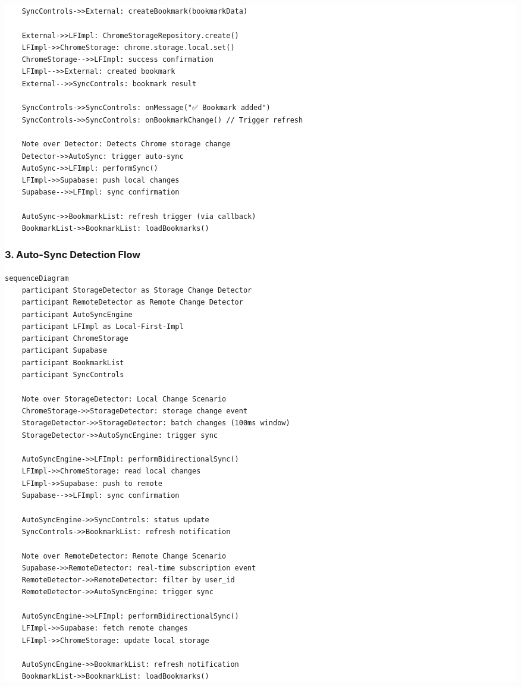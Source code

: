 ```mermaid
    SyncControls->>External: createBookmark(bookmarkData)
    
    External->>LFImpl: ChromeStorageRepository.create()
    LFImpl->>ChromeStorage: chrome.storage.local.set()
    ChromeStorage-->>LFImpl: success confirmation
    LFImpl-->>External: created bookmark
    External-->>SyncControls: bookmark result
    
    SyncControls->>SyncControls: onMessage("✅ Bookmark added")
    SyncControls->>SyncControls: onBookmarkChange() // Trigger refresh
    
    Note over Detector: Detects Chrome storage change
    Detector->>AutoSync: trigger auto-sync
    AutoSync->>LFImpl: performSync()
    LFImpl->>Supabase: push local changes
    Supabase-->>LFImpl: sync confirmation
    
    AutoSync->>BookmarkList: refresh trigger (via callback)
    BookmarkList->>BookmarkList: loadBookmarks()
```

### 3. Auto-Sync Detection Flow

```mermaid
sequenceDiagram
    participant StorageDetector as Storage Change Detector
    participant RemoteDetector as Remote Change Detector
    participant AutoSyncEngine
    participant LFImpl as Local-First-Impl
    participant ChromeStorage
    participant Supabase
    participant BookmarkList
    participant SyncControls
    
    Note over StorageDetector: Local Change Scenario
    ChromeStorage->>StorageDetector: storage change event
    StorageDetector->>StorageDetector: batch changes (100ms window)
    StorageDetector->>AutoSyncEngine: trigger sync
    
    AutoSyncEngine->>LFImpl: performBidirectionalSync()
    LFImpl->>ChromeStorage: read local changes
    LFImpl->>Supabase: push to remote
    Supabase-->>LFImpl: sync confirmation
    
    AutoSyncEngine->>SyncControls: status update
    SyncControls->>BookmarkList: refresh notification
    
    Note over RemoteDetector: Remote Change Scenario  
    Supabase->>RemoteDetector: real-time subscription event
    RemoteDetector->>RemoteDetector: filter by user_id
    RemoteDetector->>AutoSyncEngine: trigger sync
    
    AutoSyncEngine->>LFImpl: performBidirectionalSync()
    LFImpl->>Supabase: fetch remote changes
    LFImpl->>ChromeStorage: update local storage
    
    AutoSyncEngine->>BookmarkList: refresh notification
    BookmarkList->>BookmarkList: loadBookmarks()
```
